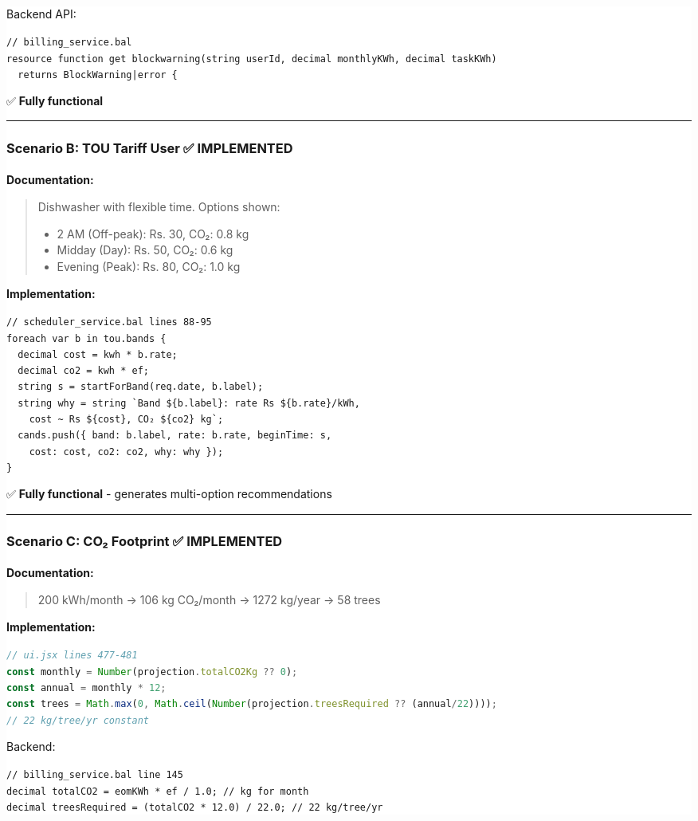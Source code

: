 Backend API:
```ballerina
// billing_service.bal
resource function get blockwarning(string userId, decimal monthlyKWh, decimal taskKWh) 
  returns BlockWarning|error {
```

✅ **Fully functional**

---

### Scenario B: TOU Tariff User ✅ **IMPLEMENTED**

**Documentation:**
> Dishwasher with flexible time. Options shown:
> - 2 AM (Off-peak): Rs. 30, CO₂: 0.8 kg
> - Midday (Day): Rs. 50, CO₂: 0.6 kg
> - Evening (Peak): Rs. 80, CO₂: 1.0 kg

**Implementation:**
```ballerina
// scheduler_service.bal lines 88-95
foreach var b in tou.bands {
  decimal cost = kwh * b.rate;
  decimal co2 = kwh * ef;
  string s = startForBand(req.date, b.label);
  string why = string `Band ${b.label}: rate Rs ${b.rate}/kWh, 
    cost ~ Rs ${cost}, CO₂ ${co2} kg`;
  cands.push({ band: b.label, rate: b.rate, beginTime: s, 
    cost: cost, co2: co2, why: why });
}
```

✅ **Fully functional** - generates multi-option recommendations

---

### Scenario C: CO₂ Footprint ✅ **IMPLEMENTED**

**Documentation:**
> 200 kWh/month → 106 kg CO₂/month → 1272 kg/year → 58 trees

**Implementation:**
```javascript
// ui.jsx lines 477-481
const monthly = Number(projection.totalCO2Kg ?? 0);
const annual = monthly * 12;
const trees = Math.max(0, Math.ceil(Number(projection.treesRequired ?? (annual/22))));
// 22 kg/tree/yr constant
```

Backend:
```ballerina
// billing_service.bal line 145
decimal totalCO2 = eomKWh * ef / 1.0; // kg for month
decimal treesRequired = (totalCO2 * 12.0) / 22.0; // 22 kg/tree/yr
```
